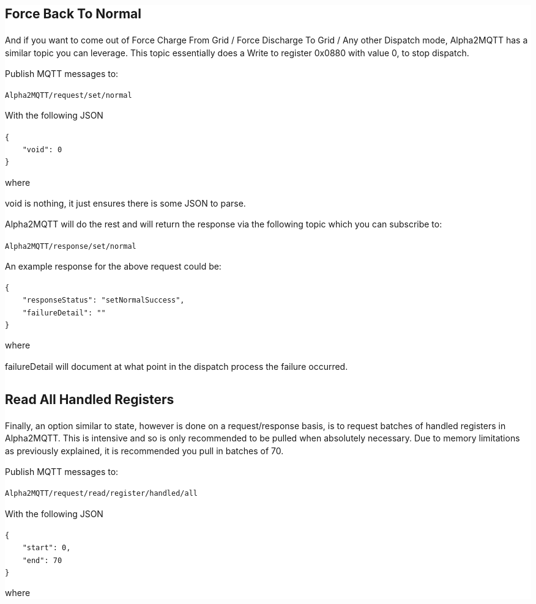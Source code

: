 ## Force Back To Normal
And if you want to come out of Force Charge From Grid / Force Discharge To Grid / Any other Dispatch mode, Alpha2MQTT has a similar topic you can leverage.  This topic essentially does a Write to register 0x0880 with value 0, to stop dispatch.

Publish MQTT messages to:
```
Alpha2MQTT/request/set/normal
```

With the following JSON
```
{
    "void": 0
}
```
where

void is nothing, it just ensures there is some JSON to parse.


Alpha2MQTT will do the rest and will return the response via the following topic which you can subscribe to:
```
Alpha2MQTT/response/set/normal
```

An example response for the above request could be:
```
{
    "responseStatus": "setNormalSuccess",
    "failureDetail": ""
}
```
where

failureDetail will document at what point in the dispatch process the failure occurred.


## Read All Handled Registers
Finally, an option similar to state, however is done on a request/response basis, is to request batches of handled registers in Alpha2MQTT.  This is intensive and so is only recommended to be pulled when absolutely necessary.  Due to memory limitations as previously explained, it is recommended you pull in batches of 70.

Publish MQTT messages to:
```
Alpha2MQTT/request/read/register/handled/all
```

With the following JSON
```
{
    "start": 0,
    "end": 70
}
```
where
